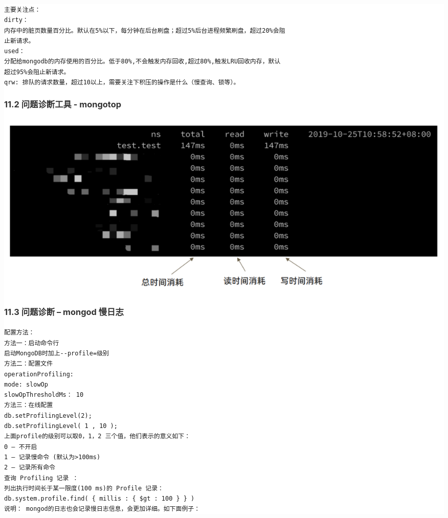 ```shell
主要关注点：
dirty：
内存中的脏页数量百分比。默认在5%以下，每分钟在后台刷盘；超过5%后台进程频繁刷盘，超过20%会阻
止新请求。
used：
分配给mongodb的内存使用的百分比。低于80%,不会触发内存回收,超过80%,触发LRU回收内存，默认
超过95%会阻止新请求。
qrw: 排队的请求数量，超过10以上，需要关注下积压的操作是什么（慢查询、锁等）。
```

### **<font style="color:rgb(51,51,51);">11.2 问题诊断工具 - mongotop</font>**
![](../../images/1713959724615-541e9b3c-6641-411b-887b-c13b95bfd4a3.png)

### **<font style="color:rgb(51,51,51);">11.3 问题诊断 – mongod 慢日志</font>**
```shell
配置方法：
方法一：启动命令行
启动MongoDB时加上--profile=级别
方法二：配置文件
operationProfiling:
mode: slowOp
slowOpThresholdMs： 10
方法三：在线配置
db.setProfilingLevel(2);
db.setProfilingLevel( 1 , 10 );
上面profile的级别可以取0，1，2 三个值，他们表示的意义如下：
0 – 不开启
1 – 记录慢命令 (默认为>100ms)
2 – 记录所有命令
查询 Profiling 记录 ：
列出执行时间长于某一限度(100 ms)的 Profile 记录：
db.system.profile.find( { millis : { $gt : 100 } } )
说明： mongod的日志也会记录慢日志信息，会更加详细。如下面例子：
```
